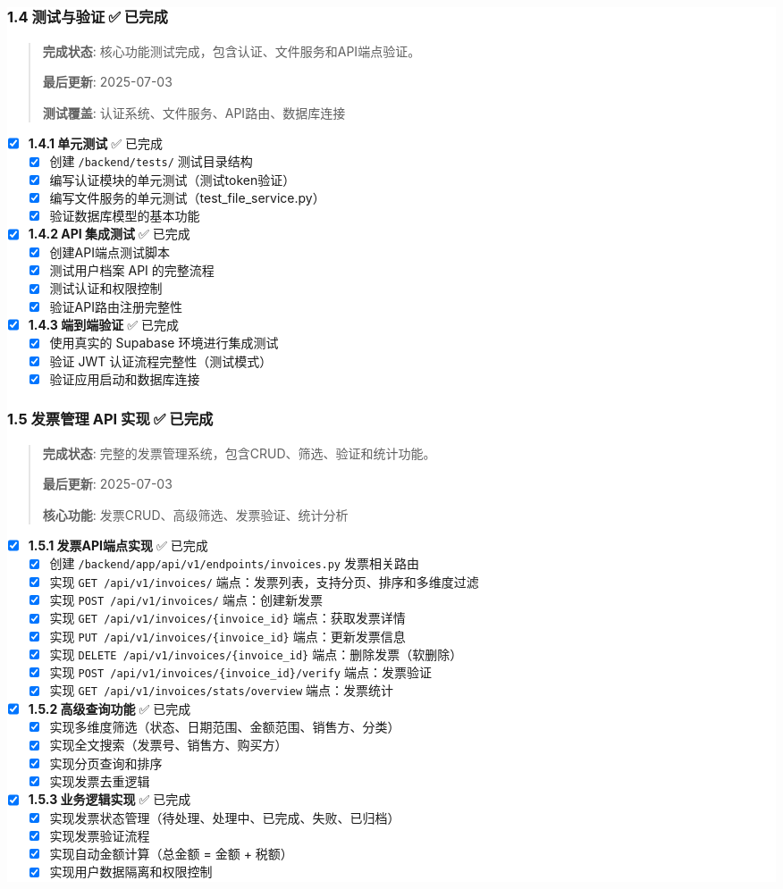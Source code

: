 ### 1.4 测试与验证 ✅ 已完成

> **完成状态**: 核心功能测试完成，包含认证、文件服务和API端点验证。
> 
> **最后更新**: 2025-07-03
> 
> **测试覆盖**: 认证系统、文件服务、API路由、数据库连接

- [x] **1.4.1 单元测试** ✅ 已完成
  - [x] 创建 `/backend/tests/` 测试目录结构
  - [x] 编写认证模块的单元测试（测试token验证）
  - [x] 编写文件服务的单元测试（test_file_service.py）
  - [x] 验证数据库模型的基本功能

- [x] **1.4.2 API 集成测试** ✅ 已完成
  - [x] 创建API端点测试脚本
  - [x] 测试用户档案 API 的完整流程
  - [x] 测试认证和权限控制
  - [x] 验证API路由注册完整性

- [x] **1.4.3 端到端验证** ✅ 已完成
  - [x] 使用真实的 Supabase 环境进行集成测试
  - [x] 验证 JWT 认证流程完整性（测试模式）
  - [x] 验证应用启动和数据库连接

### 1.5 发票管理 API 实现 ✅ 已完成

> **完成状态**: 完整的发票管理系统，包含CRUD、筛选、验证和统计功能。
> 
> **最后更新**: 2025-07-03
> 
> **核心功能**: 发票CRUD、高级筛选、发票验证、统计分析

- [x] **1.5.1 发票API端点实现** ✅ 已完成
  - [x] 创建 `/backend/app/api/v1/endpoints/invoices.py` 发票相关路由
  - [x] 实现 `GET /api/v1/invoices/` 端点：发票列表，支持分页、排序和多维度过滤
  - [x] 实现 `POST /api/v1/invoices/` 端点：创建新发票
  - [x] 实现 `GET /api/v1/invoices/{invoice_id}` 端点：获取发票详情
  - [x] 实现 `PUT /api/v1/invoices/{invoice_id}` 端点：更新发票信息
  - [x] 实现 `DELETE /api/v1/invoices/{invoice_id}` 端点：删除发票（软删除）
  - [x] 实现 `POST /api/v1/invoices/{invoice_id}/verify` 端点：发票验证
  - [x] 实现 `GET /api/v1/invoices/stats/overview` 端点：发票统计

- [x] **1.5.2 高级查询功能** ✅ 已完成
  - [x] 实现多维度筛选（状态、日期范围、金额范围、销售方、分类）
  - [x] 实现全文搜索（发票号、销售方、购买方）
  - [x] 实现分页查询和排序
  - [x] 实现发票去重逻辑

- [x] **1.5.3 业务逻辑实现** ✅ 已完成
  - [x] 实现发票状态管理（待处理、处理中、已完成、失败、已归档）
  - [x] 实现发票验证流程
  - [x] 实现自动金额计算（总金额 = 金额 + 税额）
  - [x] 实现用户数据隔离和权限控制
